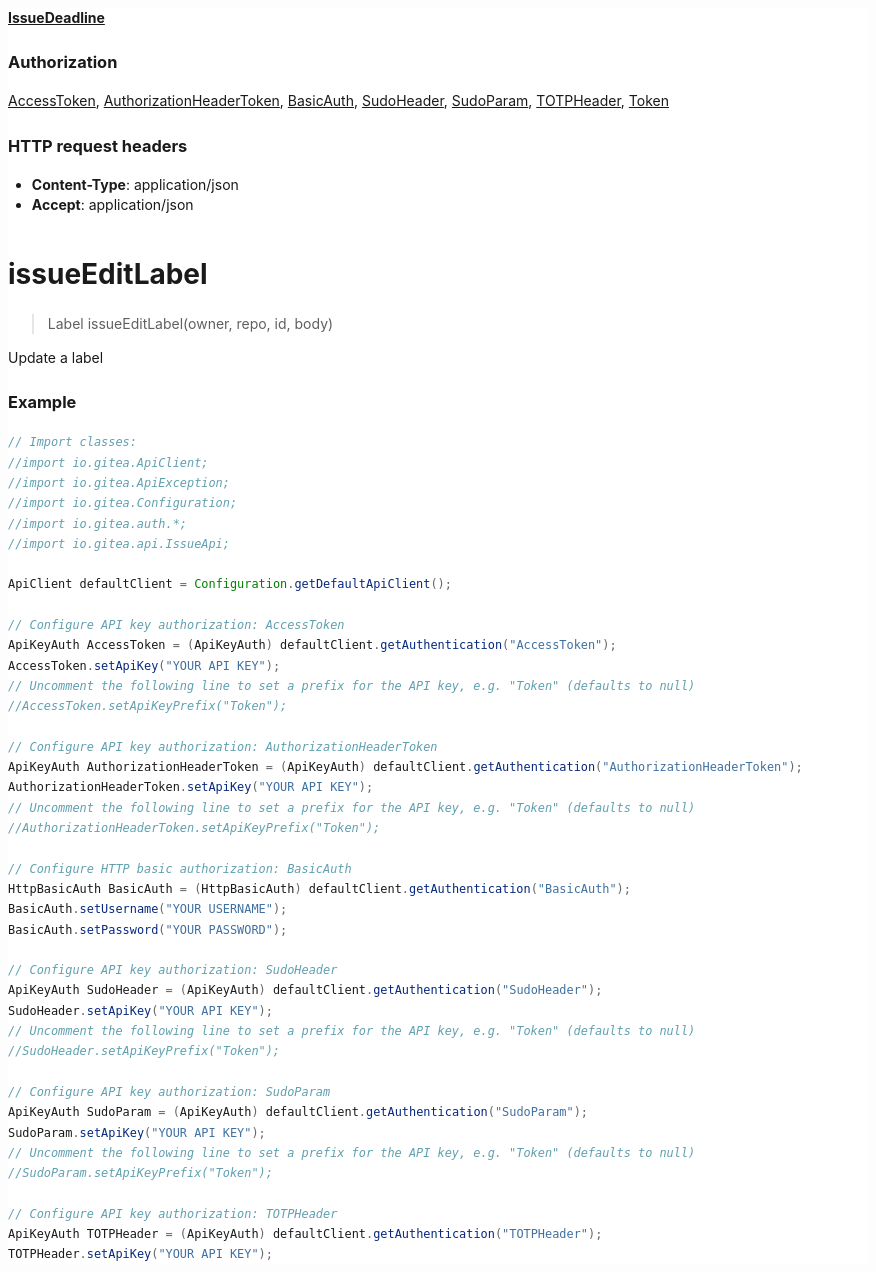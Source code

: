 [**IssueDeadline**](IssueDeadline.md)

### Authorization

[AccessToken](../README.md#AccessToken), [AuthorizationHeaderToken](../README.md#AuthorizationHeaderToken), [BasicAuth](../README.md#BasicAuth), [SudoHeader](../README.md#SudoHeader), [SudoParam](../README.md#SudoParam), [TOTPHeader](../README.md#TOTPHeader), [Token](../README.md#Token)

### HTTP request headers

 - **Content-Type**: application/json
 - **Accept**: application/json

<a name="issueEditLabel"></a>
# **issueEditLabel**
> Label issueEditLabel(owner, repo, id, body)

Update a label

### Example
```java
// Import classes:
//import io.gitea.ApiClient;
//import io.gitea.ApiException;
//import io.gitea.Configuration;
//import io.gitea.auth.*;
//import io.gitea.api.IssueApi;

ApiClient defaultClient = Configuration.getDefaultApiClient();

// Configure API key authorization: AccessToken
ApiKeyAuth AccessToken = (ApiKeyAuth) defaultClient.getAuthentication("AccessToken");
AccessToken.setApiKey("YOUR API KEY");
// Uncomment the following line to set a prefix for the API key, e.g. "Token" (defaults to null)
//AccessToken.setApiKeyPrefix("Token");

// Configure API key authorization: AuthorizationHeaderToken
ApiKeyAuth AuthorizationHeaderToken = (ApiKeyAuth) defaultClient.getAuthentication("AuthorizationHeaderToken");
AuthorizationHeaderToken.setApiKey("YOUR API KEY");
// Uncomment the following line to set a prefix for the API key, e.g. "Token" (defaults to null)
//AuthorizationHeaderToken.setApiKeyPrefix("Token");

// Configure HTTP basic authorization: BasicAuth
HttpBasicAuth BasicAuth = (HttpBasicAuth) defaultClient.getAuthentication("BasicAuth");
BasicAuth.setUsername("YOUR USERNAME");
BasicAuth.setPassword("YOUR PASSWORD");

// Configure API key authorization: SudoHeader
ApiKeyAuth SudoHeader = (ApiKeyAuth) defaultClient.getAuthentication("SudoHeader");
SudoHeader.setApiKey("YOUR API KEY");
// Uncomment the following line to set a prefix for the API key, e.g. "Token" (defaults to null)
//SudoHeader.setApiKeyPrefix("Token");

// Configure API key authorization: SudoParam
ApiKeyAuth SudoParam = (ApiKeyAuth) defaultClient.getAuthentication("SudoParam");
SudoParam.setApiKey("YOUR API KEY");
// Uncomment the following line to set a prefix for the API key, e.g. "Token" (defaults to null)
//SudoParam.setApiKeyPrefix("Token");

// Configure API key authorization: TOTPHeader
ApiKeyAuth TOTPHeader = (ApiKeyAuth) defaultClient.getAuthentication("TOTPHeader");
TOTPHeader.setApiKey("YOUR API KEY");
```